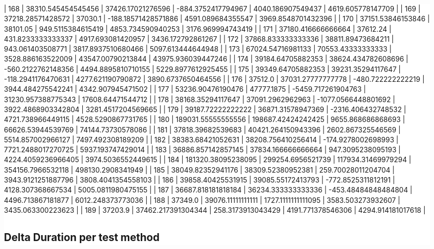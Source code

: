 | 168 | 38310.545454545456 | 37426.17021276596 | -884.3752417794967 | 4040.186907549437 | 4619.605778147709 |
| 169 | 37218.28571428572 | 37030.1 | -188.18571428571886 | 4591.089684355547 | 3969.8548701432396 |
| 170 | 37151.53846153846 | 38101.05 | 949.5115384615419 | 4853.734590940253 | 3176.969994743419 |
| 171 | 37180.416666666664 | 37612.24 | 431.8233333333337 | 4917.693081420957 | 3436.172792861267 |
| 172 | 37868.833333333336 | 38811.89473684211 | 943.061403508771 | 3817.8937510680466 | 5097.613444644948 |
| 173 | 67024.54716981133 | 70553.43333333333 | 3528.886163522009 | 43547.00790213844 | 43975.936039447246 |
| 174 | 39184.64705882353 | 38624.434782608696 | -560.2122762148356 | 4494.8895810710155 | 5229.8977612925455 |
| 175 | 39349.64705882353 | 39231.35294117647 | -118.2941176470631 | 4277.621190790872 | 3890.6737650464556 |
| 176 | 37512.0 | 37031.27777777778 | -480.722222222219 | 3944.484275542241 | 4342.907945471502 |
| 177 | 53236.90476190476 | 47777.1875 | -5459.717261904763 | 31230.957388775343 | 17608.64471544712 |
| 178 | 38168.35294117647 | 37091.2962962963 | -1077.0566448801692 | 3922.4868903342804 | 3281.4517204569665 |
| 179 | 39187.72222222222 | 36871.31578947369 | -2316.406432748532 | 4721.738966449115 | 4528.5290867731765 |
| 180 | 189031.55555555556 | 198687.42424242425 | 9655.868686868693 | 66626.53944539769 | 74144.73730578086 |
| 181 | 37818.39682539683 | 40421.264150943396 | 2602.867325546569 | 5514.857002966127 | 7497.492308189209 |
| 182 | 38383.68421052631 | 38208.756410256414 | -174.9278002698993 | 7721.2488017270725 | 5937.193747429014 |
| 183 | 36886.857142857145 | 37834.166666666664 | 947.3095238095193 | 4224.4059236966405 | 3974.5036552449615 |
| 184 | 181320.38095238095 | 299254.6956521739 | 117934.31469979294 | 354156.7966532118 | 498130.2908341949 |
| 185 | 38049.82352941176 | 38309.52380952381 | 259.70028011204704 | 3943.9121251887796 | 3808.4041354558103 |
| 186 | 39858.40425531915 | 39085.55172413793 | -772.8525311812191 | 4128.307368667534 | 5005.0811980475155 |
| 187 | 36687.818181818184 | 36234.333333333336 | -453.48484848484804 | 4496.713867181877 | 6012.248373773036 |
| 188 | 37349.0 | 39076.11111111111 | 1727.1111111111095 | 3583.503273932607 | 3435.063300223623 |
| 189 | 37203.9 | 37462.217391304344 | 258.3173913043429 | 4191.771378546306 | 4294.914181017618 |

## Delta Duration per test method
